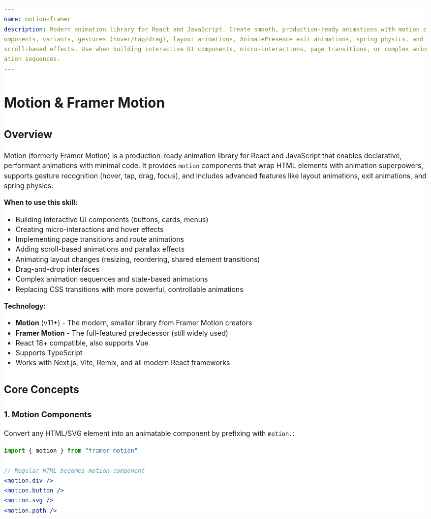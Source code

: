 ```yaml
---
name: motion-framer
description: Modern animation library for React and JavaScript. Create smooth, production-ready animations with motion components, variants, gestures (hover/tap/drag), layout animations, AnimatePresence exit animations, spring physics, and scroll-based effects. Use when building interactive UI components, micro-interactions, page transitions, or complex animation sequences.
---
```


# Motion & Framer Motion

## Overview

Motion (formerly Framer Motion) is a production-ready animation library for React and JavaScript that enables declarative, performant animations with minimal code. It provides `motion` components that wrap HTML elements with animation superpowers, supports gesture recognition (hover, tap, drag, focus), and includes advanced features like layout animations, exit animations, and spring physics.

**When to use this skill:**
- Building interactive UI components (buttons, cards, menus)
- Creating micro-interactions and hover effects
- Implementing page transitions and route animations
- Adding scroll-based animations and parallax effects
- Animating layout changes (resizing, reordering, shared element transitions)
- Drag-and-drop interfaces
- Complex animation sequences and state-based animations
- Replacing CSS transitions with more powerful, controllable animations

**Technology:**
- **Motion** (v11+) - The modern, smaller library from Framer Motion creators
- **Framer Motion** - The full-featured predecessor (still widely used)
- React 18+ compatible, also supports Vue
- Supports TypeScript
- Works with Next.js, Vite, Remix, and all modern React frameworks

## Core Concepts

### 1. Motion Components

Convert any HTML/SVG element into an animatable component by prefixing with `motion.`:

```jsx
import { motion } from "framer-motion"

// Regular HTML becomes motion component
<motion.div />
<motion.button />
<motion.svg />
<motion.path />
```
